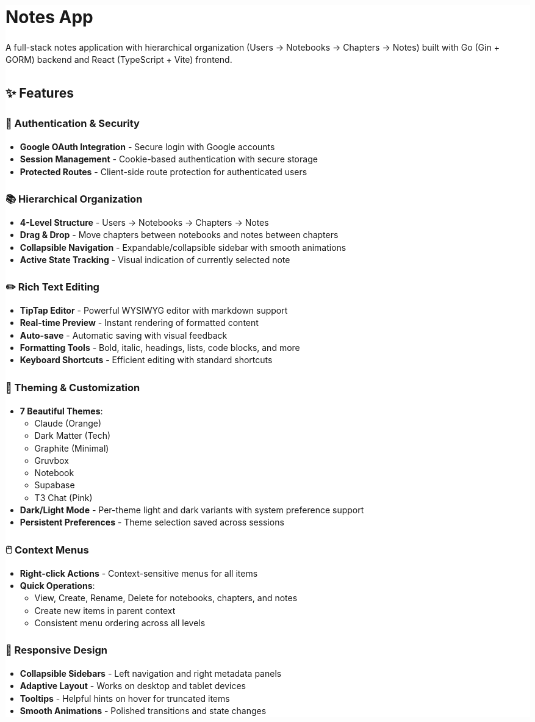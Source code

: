# Notes App

A full-stack notes application with hierarchical organization (Users → Notebooks → Chapters → Notes) built with Go (Gin + GORM) backend and React (TypeScript + Vite) frontend.

## ✨ Features

### 🔐 Authentication & Security
- **Google OAuth Integration** - Secure login with Google accounts
- **Session Management** - Cookie-based authentication with secure storage
- **Protected Routes** - Client-side route protection for authenticated users

### 📚 Hierarchical Organization
- **4-Level Structure** - Users → Notebooks → Chapters → Notes
- **Drag & Drop** - Move chapters between notebooks and notes between chapters
- **Collapsible Navigation** - Expandable/collapsible sidebar with smooth animations
- **Active State Tracking** - Visual indication of currently selected note

### ✏️ Rich Text Editing
- **TipTap Editor** - Powerful WYSIWYG editor with markdown support
- **Real-time Preview** - Instant rendering of formatted content
- **Auto-save** - Automatic saving with visual feedback
- **Formatting Tools** - Bold, italic, headings, lists, code blocks, and more
- **Keyboard Shortcuts** - Efficient editing with standard shortcuts

### 🎨 Theming & Customization
- **7 Beautiful Themes**:
  - Claude (Orange)
  - Dark Matter (Tech)
  - Graphite (Minimal)
  - Gruvbox
  - Notebook
  - Supabase
  - T3 Chat (Pink)
- **Dark/Light Mode** - Per-theme light and dark variants with system preference support
- **Persistent Preferences** - Theme selection saved across sessions

### 🖱️ Context Menus
- **Right-click Actions** - Context-sensitive menus for all items
- **Quick Operations**:
  - View, Create, Rename, Delete for notebooks, chapters, and notes
  - Create new items in parent context
  - Consistent menu ordering across all levels

### 📱 Responsive Design
- **Collapsible Sidebars** - Left navigation and right metadata panels
- **Adaptive Layout** - Works on desktop and tablet devices
- **Tooltips** - Helpful hints on hover for truncated items
- **Smooth Animations** - Polished transitions and state changes
